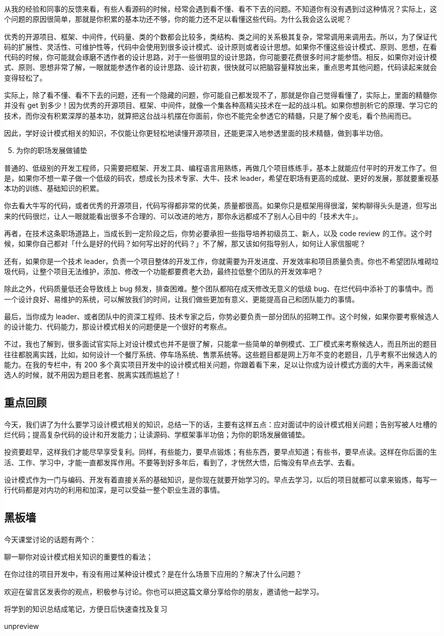 从我的经验和同事的反馈来看，有些人看源码的时候，经常会遇到看不懂、看不下去的问题。不知道你有没有遇到过这种情况？实际上，这个问题的原因很简单，那就是你积累的基本功还不够，你的能力还不足以看懂这些代码。为什么我会这么说呢？

优秀的开源项目、框架、中间件，代码量、类的个数都会比较多，类结构、类之间的关系极其复杂，常常调用来调用去。所以，为了保证代码的扩展性、灵活性、可维护性等，代码中会使用到很多设计模式、设计原则或者设计思想。如果你不懂这些设计模式、原则、思想，在看代码的时候，你可能就会琢磨不透作者的设计思路，对于一些很明显的设计思路，你可能要花费很多时间才能参悟。相反，如果你对设计模式、原则、思想非常了解，一眼就能参透作者的设计思路、设计初衷，很快就可以把脑容量释放出来，重点思考其他问题，代码读起来就会变得轻松了。

实际上，除了看不懂、看不下去的问题，还有一个隐藏的问题，你可能自己都发现不了，那就是你自己觉得看懂了，实际上，里面的精髓你并没有 get 到多少！因为优秀的开源项目、框架、中间件，就像一个集各种高精尖技术在一起的战斗机。如果你想剖析它的原理、学习它的技术，而你没有积累深厚的基本功，就算把这台战斗机摆在你面前，你也不能完全参透它的精髓，只是了解个皮毛，看个热闹而已。

因此，学好设计模式相关的知识，不仅能让你更轻松地读懂开源项目，还能更深入地参透里面的技术精髓，做到事半功倍。

5. 为你的职场发展做铺垫

普通的、低级别的开发工程师，只需要把框架、开发工具、编程语言用熟练，再做几个项目练练手，基本上就能应付平时的开发工作了。但是，如果你不想一辈子做一个低级的码农，想成长为技术专家、大牛、技术 leader，希望在职场有更高的成就、更好的发展，那就要重视基本功的训练、基础知识的积累。

你去看大牛写的代码，或者优秀的开源项目，代码写得都非常的优美，质量都很高。如果你只是框架用得很溜，架构聊得头头是道，但写出来的代码很烂，让人一眼就能看出很多不合理的、可以改进的地方，那你永远都成不了别人心目中的「技术大牛」。

再者，在技术这条职场道路上，当成长到一定阶段之后，你势必要承担一些指导培养初级员工、新人，以及 code review 的工作。这个时候，如果你自己都对「什么是好的代码？如何写出好的代码？」不了解，那又该如何指导别人，如何让人家信服呢？

还有，如果你是一个技术 leader，负责一个项目整体的开发工作，你就需要为开发进度、开发效率和项目质量负责。你也不希望团队堆砌垃圾代码，让整个项目无法维护，添加、修改一个功能都要费老大劲，最终拉低整个团队的开发效率吧？

除此之外，代码质量低还会导致线上 bug 频发，排查困难。整个团队都陷在成天修改无意义的低级 bug、在烂代码中添补丁的事情中。而一个设计良好、易维护的系统，可以解放我们的时间，让我们做些更加有意义、更能提高自己和团队能力的事情。

最后，当你成为 leader、或者团队中的资深工程师、技术专家之后，你势必要负责一部分团队的招聘工作。这个时候，如果你要考察候选人的设计能力、代码能力，那设计模式相关的问题便是一个很好的考察点。

不过，我也了解到，很多面试官实际上对设计模式也并不是很了解，只能拿一些简单的单例模式、工厂模式来考察候选人，而且所出的题目往往都脱离实践，比如，如何设计一个餐厅系统、停车场系统、售票系统等。这些题目都是网上万年不变的老题目，几乎考察不出候选人的能力。在我的专栏中，有 200 多个真实项目开发中的设计模式相关问题，你跟着看下来，足以让你成为设计模式方面的大牛，再来面试候选人的时候，就不用因为题目老套、脱离实践而尴尬了！

## 重点回顾

今天，我们讲了为什么要学习设计模式相关的知识，总结一下的话，主要有这样五点：应对面试中的设计模式相关问题；告别写被人吐槽的烂代码；提高复杂代码的设计和开发能力；让读源码、学框架事半功倍；为你的职场发展做铺垫。

投资要趁早，这样我们才能尽早享受复利。同样，有些能力，要早点锻炼；有些东西，要早点知道；有些书，要早点读。这样在你后面的生活、工作、学习中，才能一直都发挥作用。不要等到好多年后，看到了，才恍然大悟，后悔没有早点去学、去看。

设计模式作为一门与编码、开发有着直接关系的基础知识，是你现在就要开始学习的。早点去学习，以后的项目就都可以拿来锻炼，每写一行代码都是对内功的利用和加深，是可以受益一整个职业生涯的事情。

## 黑板墙

今天课堂讨论的话题有两个：

聊一聊你对设计模式相关知识的重要性的看法；

在你过往的项目开发中，有没有用过某种设计模式？是在什么场景下应用的？解决了什么问题？

欢迎在留言区发表你的观点，积极参与讨论。你也可以把这篇文章分享给你的朋友，邀请他一起学习。

将学到的知识总结成笔记，方便日后快速查找及复习

unpreview

